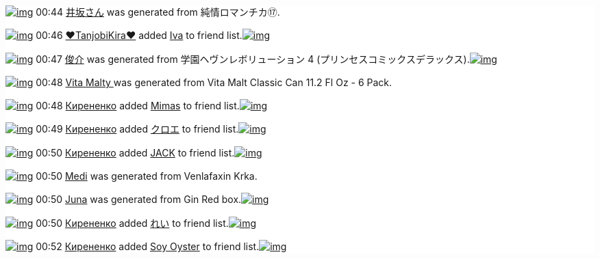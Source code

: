 [![img](http://www.deviantsart.com/1f8usa6.png)](http://www.barcodekanojo.com/kanojo/3172399/%E4%BA%95%E5%9D%82%E3%81%95%E3%82%93) 00:44 [井坂さん](http://www.barcodekanojo.com/kanojo/3172399/%E4%BA%95%E5%9D%82%E3%81%95%E3%82%93) was generated from 純情ロマンチカ⑰.

[![img](http://www.deviantsart.com/1mg0d6s.jpeg)](http://www.barcodekanojo.com/user/452089/%E2%99%A5TanjobiKira%E2%99%A5) 00:46 [♥TanjobiKira♥](http://www.barcodekanojo.com/user/452089/%E2%99%A5TanjobiKira%E2%99%A5) added [Iva](http://www.barcodekanojo.com/kanojo/2449710/Iva) to friend list.[![img](http://www.deviantsart.com/1hfluos.png)](http://www.barcodekanojo.com/kanojo/2449710/Iva)

[![img](http://www.deviantsart.com/o2ote3.png)](http://www.barcodekanojo.com/kanojo/3172400/%E4%BF%8A%E4%BB%8B) 00:47 [俊介](http://www.barcodekanojo.com/kanojo/3172400/%E4%BF%8A%E4%BB%8B) was generated from 学園ヘヴンレボリューション 4 (プリンセスコミックスデラックス).[![img](http://www.deviantsart.com/1a8777p.jpeg)](http://www.barcodekanojo.com/product_images/barcode/5979848/1415202410/50x50x,PE5,PAD,PA6,PE5,P9C,P92,PE3,P83,P98,PE3,P83,PB4,PE3,P83,PB3,PE3,P83,PAC,PE3,P83,P9C,PE3,P83,PAA,PE3,P83,PA5,PE3,P83,PBC,PE3,P82,PB7,PE3,P83,PA7,PE3,P83,PB3,P204,P20,P28,PE3,P83,P97,PE3,P83,PAA,PE3,P83,PB3,PE3,P82,PBB,PE3,P82,PB9,PE3,P82,PB3,PE3,P83,P9F,PE3,P83,P83,PE3,P82,PAF,PE3,P82,PB9,PE3,P83,P87,PE3,P83,PA9,PE3,P83,P83,PE3,P82,PAF,PE3,P82,PB9,P29.jpg,qw=88,ah=88.pagespeed.ic.aZNf1Fr0aD.jpg)

[![img](http://www.deviantsart.com/1efs39q.png)](http://www.barcodekanojo.com/kanojo/3172401/Vita%20Malty%20) 00:48 [Vita Malty ](http://www.barcodekanojo.com/kanojo/3172401/Vita%20Malty%20) was generated from Vita Malt Classic Can 11.2 Fl Oz - 6 Pack.

[![img](http://www.deviantsart.com/1v2bns8.jpeg)](http://www.barcodekanojo.com/user/493208/%D0%9A%D0%B8%D1%80%D0%B5%D0%BD%D0%B5%D0%BD%D0%BA%D0%BE) 00:48 [Кирененко](http://www.barcodekanojo.com/user/493208/%D0%9A%D0%B8%D1%80%D0%B5%D0%BD%D0%B5%D0%BD%D0%BA%D0%BE) added [Mimas](http://www.barcodekanojo.com/kanojo/271531/Mimas) to friend list.[![img](http://www.deviantsart.com/3ibrffj.png)](http://www.barcodekanojo.com/kanojo/271531/Mimas)

[![img](http://www.deviantsart.com/1v2bns8.jpeg)](http://www.barcodekanojo.com/user/493208/%D0%9A%D0%B8%D1%80%D0%B5%D0%BD%D0%B5%D0%BD%D0%BA%D0%BE) 00:49 [Кирененко](http://www.barcodekanojo.com/user/493208/%D0%9A%D0%B8%D1%80%D0%B5%D0%BD%D0%B5%D0%BD%D0%BA%D0%BE) added [クロエ](http://www.barcodekanojo.com/kanojo/222751/%E3%82%AF%E3%83%AD%E3%82%A8) to friend list.[![img](http://www.deviantsart.com/hvlvcm.png)](http://www.barcodekanojo.com/kanojo/222751/%E3%82%AF%E3%83%AD%E3%82%A8)

[![img](http://www.deviantsart.com/1v2bns8.jpeg)](http://www.barcodekanojo.com/user/493208/%D0%9A%D0%B8%D1%80%D0%B5%D0%BD%D0%B5%D0%BD%D0%BA%D0%BE) 00:50 [Кирененко](http://www.barcodekanojo.com/user/493208/%D0%9A%D0%B8%D1%80%D0%B5%D0%BD%D0%B5%D0%BD%D0%BA%D0%BE) added [JACK](http://www.barcodekanojo.com/kanojo/10796/JACK) to friend list.[![img](http://www.deviantsart.com/2t6rnht.png)](http://www.barcodekanojo.com/kanojo/10796/JACK)

[![img](http://www.deviantsart.com/1fcbd15.png)](http://www.barcodekanojo.com/kanojo/3172402/Medi) 00:50 [Medi](http://www.barcodekanojo.com/kanojo/3172402/Medi) was generated from Venlafaxin Krka.

[![img](http://www.deviantsart.com/c87at7.png)](http://www.barcodekanojo.com/kanojo/3172403/Juna) 00:50 [Juna](http://www.barcodekanojo.com/kanojo/3172403/Juna) was generated from Gin Red box.[![img](http://www.deviantsart.com/ofj99q.jpeg)](http://www.barcodekanojo.com/product_images/barcode/5979854/1415202616/Gin%20Red%20box.jpg)

[![img](http://www.deviantsart.com/1v2bns8.jpeg)](http://www.barcodekanojo.com/user/493208/%D0%9A%D0%B8%D1%80%D0%B5%D0%BD%D0%B5%D0%BD%D0%BA%D0%BE) 00:50 [Кирененко](http://www.barcodekanojo.com/user/493208/%D0%9A%D0%B8%D1%80%D0%B5%D0%BD%D0%B5%D0%BD%D0%BA%D0%BE) added [れい](http://www.barcodekanojo.com/kanojo/474730/%E3%82%8C%E3%81%84) to friend list.[![img](http://www.deviantsart.com/1nm1edd.png)](http://www.barcodekanojo.com/kanojo/474730/%E3%82%8C%E3%81%84)

[![img](http://www.deviantsart.com/1v2bns8.jpeg)](http://www.barcodekanojo.com/user/493208/%D0%9A%D0%B8%D1%80%D0%B5%D0%BD%D0%B5%D0%BD%D0%BA%D0%BE) 00:52 [Кирененко](http://www.barcodekanojo.com/user/493208/%D0%9A%D0%B8%D1%80%D0%B5%D0%BD%D0%B5%D0%BD%D0%BA%D0%BE) added [Soy Oyster](http://www.barcodekanojo.com/kanojo/1371670/Soy%20Oyster) to friend list.[![img](http://www.deviantsart.com/a8lf52.png)](http://www.barcodekanojo.com/kanojo/1371670/Soy%20Oyster)
